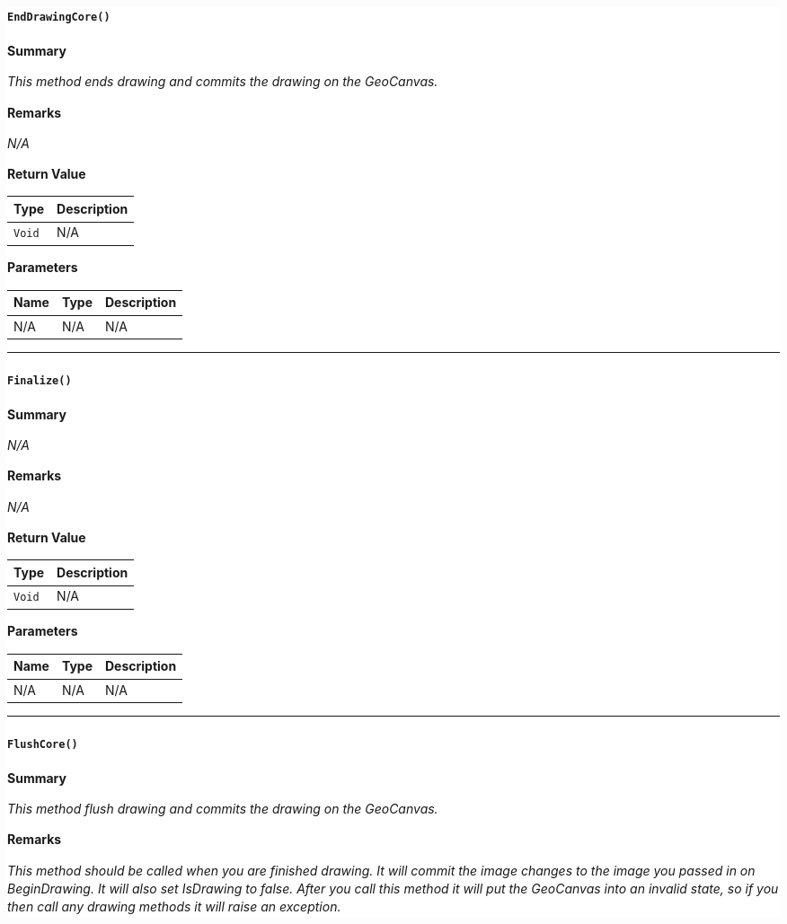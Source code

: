 #### `EndDrawingCore()`

**Summary**

   *This method ends drawing and commits the drawing on the GeoCanvas.*

**Remarks**

   *N/A*

**Return Value**

|Type|Description|
|---|---|
|`Void`|N/A|

**Parameters**

|Name|Type|Description|
|---|---|---|
|N/A|N/A|N/A|

---
#### `Finalize()`

**Summary**

   *N/A*

**Remarks**

   *N/A*

**Return Value**

|Type|Description|
|---|---|
|`Void`|N/A|

**Parameters**

|Name|Type|Description|
|---|---|---|
|N/A|N/A|N/A|

---
#### `FlushCore()`

**Summary**

   *This method flush drawing and commits the drawing on the GeoCanvas.*

**Remarks**

   *This method should be called when you are finished drawing. It will commit the image changes to the image you passed in on BeginDrawing. It will also set IsDrawing to false. After you call this method it will put the GeoCanvas into an invalid state, so if you then call any drawing methods it will raise an exception.*
